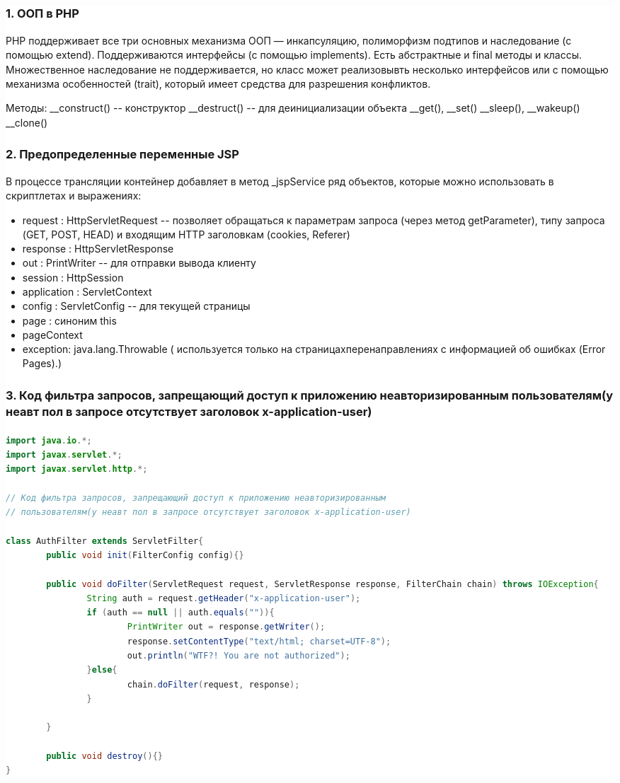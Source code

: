 ### 1. ООП в PHP

PHP поддерживает все три основных механизма ООП — инкапсуляцию, полиморфизм подтипов и наследование (с помощью extend). Поддерживаются интерфейсы (с помощью implements). Есть абстрактные и final методы и классы. Множественное наследование не поддерживается, но класс может реализовывть несколько интерфейсов или с помощью механизма особенностей (trait), который имеет средства для разрешения конфликтов.

Методы: __construct() -- конструктор __destruct() -- для деинициализации объекта __get(), __set() __sleep(), __wakeup() __clone()


### 2. Предопределенные переменные JSP

В процессе трансляции контейнер добавляет в метод _jspService ряд объектов, которые можно использовать в скриптлетах и выражениях:

- request : HttpServletRequest -- позволяет обращаться к параметрам запроса (через метод getParameter), типу запроса (GET, POST, HEAD) и входящим HTTP заголовкам (cookies, Referer)
- response : HttpServletResponse
- out : PrintWriter -- для отправки вывода клиенту
- session : HttpSession
- application : ServletContext
- config : ServletConfig -- для текущей страницы
- page : синоним this
- pageContext
- exception: java.lang.Throwable ( используется только на страницахперенаправлениях с информацией об ошибках (Error Pages).)


### 3. Код фильтра запросов, запрещающий доступ к приложению неавторизированным пользователям(у неавт пол в запросе отсутствует заголовок x-application-user)

```java
import java.io.*;
import javax.servlet.*;
import javax.servlet.http.*;
 
// Код фильтра запросов, запрещающий доступ к приложению неавторизированным
// пользователям(у неавт пол в запросе отсутствует заголовок x-application-user)
 
class AuthFilter extends ServletFilter{
        public void init(FilterConfig config){}
 
        public void doFilter(ServletRequest request, ServletResponse response, FilterChain chain) throws IOException{
                String auth = request.getHeader("x-application-user");
                if (auth == null || auth.equals("")){
                        PrintWriter out = response.getWriter();
                        response.setContentType("text/html; charset=UTF-8");
                        out.println("WTF?! You are not authorized");
                }else{
                        chain.doFilter(request, response);
                }
 
        }
 
        public void destroy(){}
}
``` 
